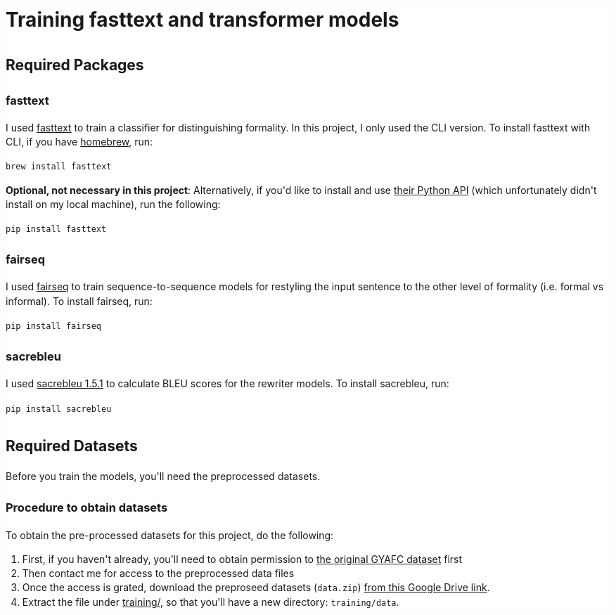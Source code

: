 # Training fasttext and transformer models

## Required Packages

### fasttext

I used [fasttext](https://fasttext.cc) to train a classifier for distinguishing formality. In this project, I only used the CLI version. To install fasttext with CLI, if you have [homebrew](https://docs.brew.sh/Installation), run:

```bash
brew install fasttext
```

**Optional, not necessary in this project**: Alternatively, if you'd like to install and use [their Python API](https://pypi.org/project/fasttext/) (which unfortunately didn't install on my local machine), run the following:

```bash
pip install fasttext
```

### fairseq

I used [fairseq](https://pypi.org/project/fairseq/) to train sequence-to-sequence models for restyling the input sentence to the other level of formality (i.e. formal vs informal). To install fairseq, run:

```bash
pip install fairseq
```

### sacrebleu

I used [sacrebleu 1.5.1](https://pypi.org/project/sacrebleu/1.5.1/) to calculate BLEU scores for the rewriter models. To install sacrebleu, run:

```bash
pip install sacrebleu
```

## Required Datasets

Before you train the models, you'll need the preprocessed datasets. 

### Procedure to obtain datasets

To obtain the pre-processed datasets for this project, do the following:

1. First, if you haven't already, you'll need to obtain permission to [the original GYAFC dataset](https://github.com/raosudha89/GYAFC-corpus) first
2. Then contact me for access to the preprocessed data files
3. Once the access is grated, download the preproseed datasets (```data.zip```) [from this Google Drive link](https://drive.google.com/file/d/1Q9b6dR6bivdB-S-Ot_8Fglk6j_cgEY9v/view?usp=sharing).
4. Extract the file under [training/](./), so that you'll have a new directory: ```training/data```.
